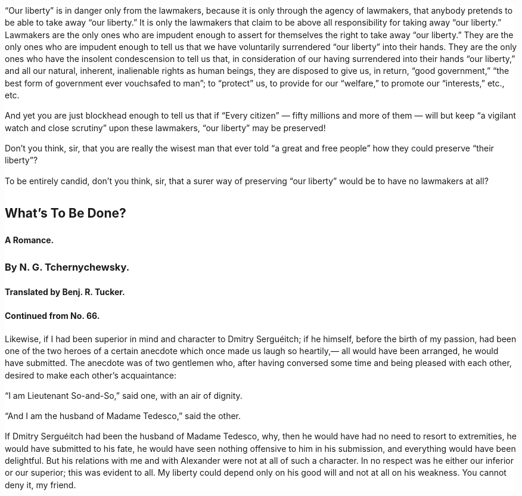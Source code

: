 “Our liberty” is in danger only from the lawmakers, because it is only through the agency of lawmakers, that anybody pretends to be able to take away “our liberty.” It is only the lawmakers that claim to be above all responsibility for taking away “our liberty.” Lawmakers are the only ones who are impudent enough to assert for themselves the right to take away “our liberty.” They are the only ones who are impudent enough to tell us that we have voluntarily surrendered “our liberty” into their hands. They are the only ones who have the insolent condescension to tell us that, in consideration of our having surrendered into their hands “our liberty,” and all our natural, inherent, inalienable rights as human beings, they are disposed to give us, in return, “good government,” “the best form of government ever vouchsafed to man”; to “protect” us, to provide for our “welfare,” to promote our “interests,” etc., etc.

And yet you are just blockhead enough to tell us that if “Every citizen” — fifty millions and more of them — will but keep “a vigilant watch and close scrutiny” upon these lawmakers, “our liberty” may be preserved!

Don’t you think, sir, that you are really the wisest man that ever told “a great and free people” how they could preserve “their liberty”?

To be entirely candid, don’t you think, sir, that a surer way of preserving “our liberty” would be to have no lawmakers at all?

## What’s To Be Done?

#### A Romance.

### By N. G. Tchernychewsky.

#### Translated by Benj. R. Tucker.

#### Continued from No. 66.

Likewise, if I had been superior in mind and character to Dmitry Serguéitch; if he himself, before the birth of my passion, had been one of the two heroes of a certain anecdote which once made us laugh so heartily,— all would have been arranged, he would have submitted. The anecdote was of two gentlemen who, after having conversed some time and being pleased with each other, desired to make each other’s acquaintance:

“I am Lieutenant So-and-So,” said one, with an air of dignity.

“And I am the husband of Madame Tedesco,” said the other.

If Dmitry Serguéitch had been the husband of Madame Tedesco, why, then he would have had no need to resort to extremities, he would have submitted to his fate, he would have seen nothing offensive to him in his submission, and everything would have been delightful. But his relations with me and with Alexander were not at all of such a character. In no respect was he either our inferior or our superior; this was evident to all. My liberty could depend only on his good will and not at all on his weakness. You cannot deny it, my friend.
